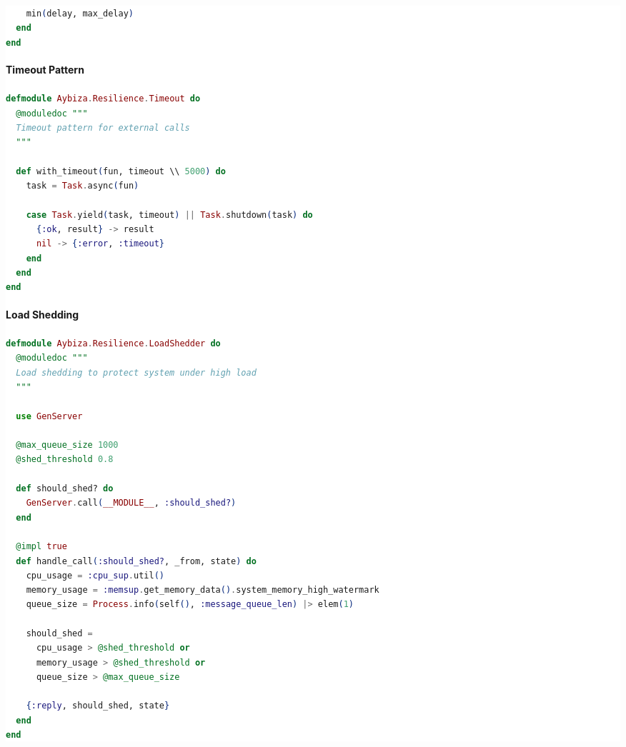 ```elixir
    min(delay, max_delay)
  end
end
```

#### Timeout Pattern
```elixir
defmodule Aybiza.Resilience.Timeout do
  @moduledoc """
  Timeout pattern for external calls
  """
  
  def with_timeout(fun, timeout \\ 5000) do
    task = Task.async(fun)
    
    case Task.yield(task, timeout) || Task.shutdown(task) do
      {:ok, result} -> result
      nil -> {:error, :timeout}
    end
  end
end
```

#### Load Shedding
```elixir
defmodule Aybiza.Resilience.LoadShedder do
  @moduledoc """
  Load shedding to protect system under high load
  """
  
  use GenServer
  
  @max_queue_size 1000
  @shed_threshold 0.8
  
  def should_shed? do
    GenServer.call(__MODULE__, :should_shed?)
  end
  
  @impl true
  def handle_call(:should_shed?, _from, state) do
    cpu_usage = :cpu_sup.util()
    memory_usage = :memsup.get_memory_data().system_memory_high_watermark
    queue_size = Process.info(self(), :message_queue_len) |> elem(1)
    
    should_shed = 
      cpu_usage > @shed_threshold or
      memory_usage > @shed_threshold or
      queue_size > @max_queue_size
    
    {:reply, should_shed, state}
  end
end
```
